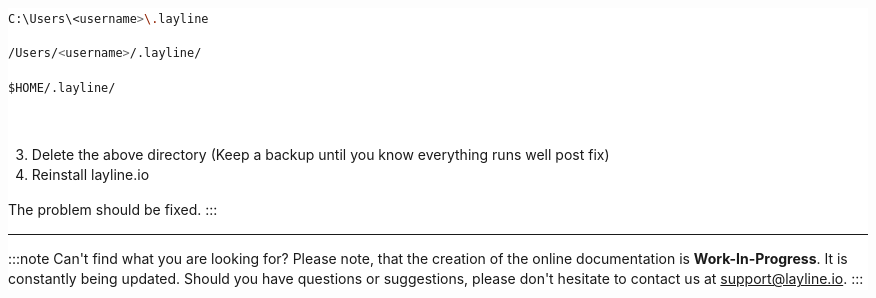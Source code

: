 ```bash
C:\Users\<username>\.layline
```

</TabItem>
<TabItem value="macos" label="macOS" default>

```bash
/Users/<username>/.layline/
```

</TabItem>
<TabItem value="linux" label="Linux" default>

```text
$HOME/.layline/
```

</TabItem>
</Tabs>
</div>
<br/>

3. Delete the above directory (Keep a backup until you know everything runs well post fix)
4. Reinstall layline.io

The problem should be fixed.
:::

---

:::note Can't find what you are looking for?
Please note, that the creation of the online documentation is **Work-In-Progress**. It is constantly being updated.
Should you have questions or suggestions, please don't hesitate to contact us at support@layline.io.
:::
